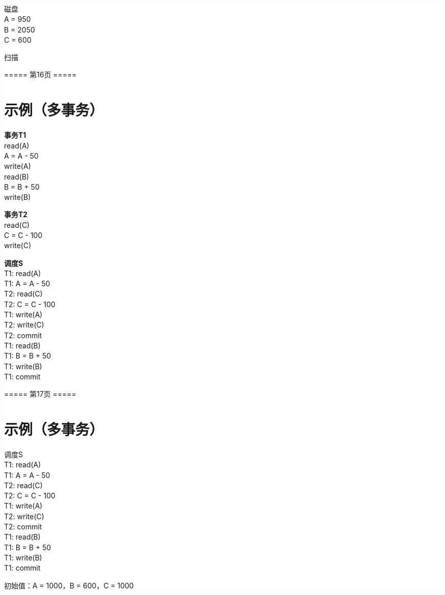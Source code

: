 磁盘  
A = 950  
B = 2050  
C = 600  

扫描  

===== 第16页 =====  
# 示例（多事务）  
**事务T1**  
read(A)  
A = A - 50  
write(A)  
read(B)  
B = B + 50  
write(B)  

**事务T2**  
read(C)  
C = C - 100  
write(C)  

**调度S**  
T1: read(A)  
T1: A = A - 50  
T2: read(C)  
T2: C = C - 100  
T1: write(A)  
T2: write(C)  
T2: commit  
T1: read(B)  
T1: B = B + 50  
T1: write(B)  
T1: commit  

===== 第17页 =====  
# 示例（多事务）  
调度S  
T1: read(A)  
T1: A = A - 50  
T2: read(C)  
T2: C = C - 100  
T1: write(A)  
T2: write(C)  
T2: commit  
T1: read(B)  
T1: B = B + 50  
T1: write(B)  
T1: commit  

初始值：A = 1000，B = 600，C = 1000  

